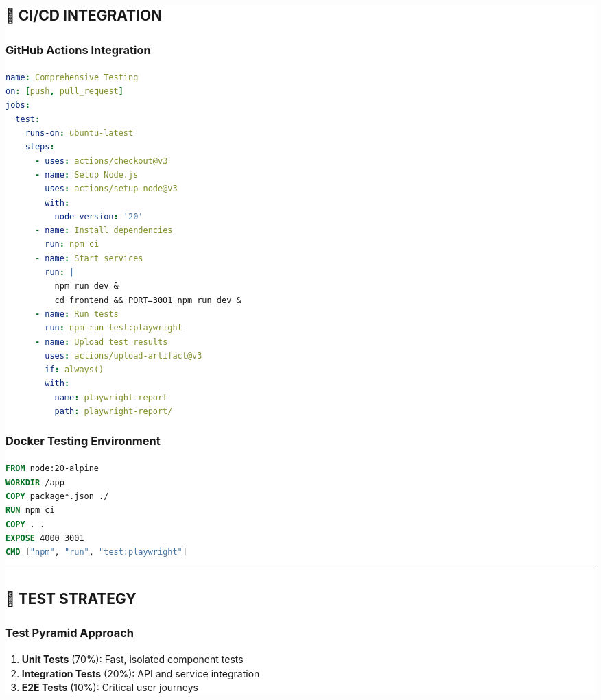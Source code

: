 
## 🔄 CI/CD INTEGRATION

### GitHub Actions Integration
```yaml
name: Comprehensive Testing
on: [push, pull_request]
jobs:
  test:
    runs-on: ubuntu-latest
    steps:
      - uses: actions/checkout@v3
      - name: Setup Node.js
        uses: actions/setup-node@v3
        with:
          node-version: '20'
      - name: Install dependencies
        run: npm ci
      - name: Start services
        run: |
          npm run dev &
          cd frontend && PORT=3001 npm run dev &
      - name: Run tests
        run: npm run test:playwright
      - name: Upload test results
        uses: actions/upload-artifact@v3
        if: always()
        with:
          name: playwright-report
          path: playwright-report/
```

### Docker Testing Environment
```dockerfile
FROM node:20-alpine
WORKDIR /app
COPY package*.json ./
RUN npm ci
COPY . .
EXPOSE 4000 3001
CMD ["npm", "run", "test:playwright"]
```

---

## 🎯 TEST STRATEGY

### Test Pyramid Approach
1. **Unit Tests** (70%): Fast, isolated component tests
2. **Integration Tests** (20%): API and service integration
3. **E2E Tests** (10%): Critical user journeys
